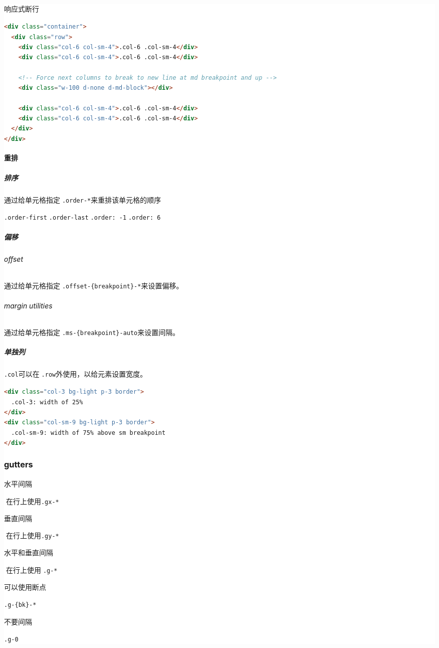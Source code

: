 响应式断行

```html
<div class="container">
  <div class="row">
    <div class="col-6 col-sm-4">.col-6 .col-sm-4</div>
    <div class="col-6 col-sm-4">.col-6 .col-sm-4</div>

    <!-- Force next columns to break to new line at md breakpoint and up -->
    <div class="w-100 d-none d-md-block"></div>

    <div class="col-6 col-sm-4">.col-6 .col-sm-4</div>
    <div class="col-6 col-sm-4">.col-6 .col-sm-4</div>
  </div>
</div>
```

#### 重排

##### 排序

通过给单元格指定 `.order-*`来重排该单元格的顺序

`.order-first` `.order-last` `.order: -1` `.order: 6`

##### 偏移

###### offset

通过给单元格指定 `.offset-{breakpoint}-*`来设置偏移。

###### margin utilities

通过给单元格指定 `.ms-{breakpoint}-auto`来设置间隔。

##### 单独列

`.col`可以在 `.row`外使用，以给元素设置宽度。

```html
<div class="col-3 bg-light p-3 border">
  .col-3: width of 25%
</div>
<div class="col-sm-9 bg-light p-3 border">
  .col-sm-9: width of 75% above sm breakpoint
</div>
```

### gutters

水平间隔

​	在行上使用`.gx-*`

垂直间隔

​	在行上使用`.gy-*`

水平和垂直间隔

​	在行上使用 `.g-*`

可以使用断点

 `.g-{bk}-*`

不要间隔

`.g-0`

